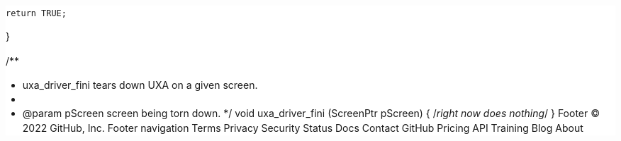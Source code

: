     return TRUE;
}

/**
 * uxa_driver_fini tears down UXA on a given screen.
 *
 * @param pScreen screen being torn down.
 */
void
uxa_driver_fini (ScreenPtr pScreen)
{
    /*right now does nothing*/
}
Footer
© 2022 GitHub, Inc.
Footer navigation
Terms
Privacy
Security
Status
Docs
Contact GitHub
Pricing
API
Training
Blog
About


